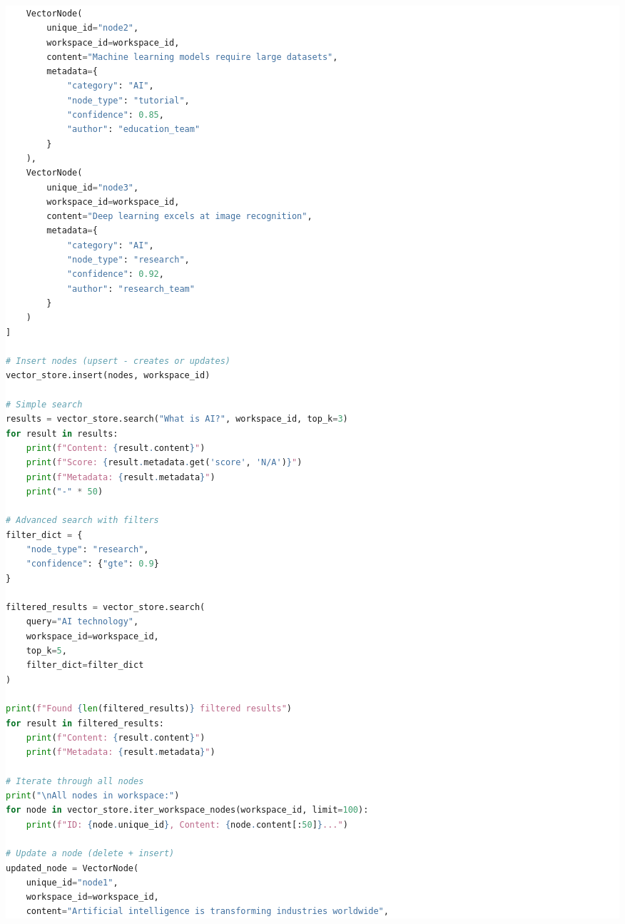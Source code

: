 ```python
    VectorNode(
        unique_id="node2",
        workspace_id=workspace_id,
        content="Machine learning models require large datasets",
        metadata={
            "category": "AI",
            "node_type": "tutorial",
            "confidence": 0.85,
            "author": "education_team"
        }
    ),
    VectorNode(
        unique_id="node3",
        workspace_id=workspace_id,
        content="Deep learning excels at image recognition",
        metadata={
            "category": "AI",
            "node_type": "research",
            "confidence": 0.92,
            "author": "research_team"
        }
    )
]

# Insert nodes (upsert - creates or updates)
vector_store.insert(nodes, workspace_id)

# Simple search
results = vector_store.search("What is AI?", workspace_id, top_k=3)
for result in results:
    print(f"Content: {result.content}")
    print(f"Score: {result.metadata.get('score', 'N/A')}")
    print(f"Metadata: {result.metadata}")
    print("-" * 50)

# Advanced search with filters
filter_dict = {
    "node_type": "research",
    "confidence": {"gte": 0.9}
}

filtered_results = vector_store.search(
    query="AI technology",
    workspace_id=workspace_id,
    top_k=5,
    filter_dict=filter_dict
)

print(f"Found {len(filtered_results)} filtered results")
for result in filtered_results:
    print(f"Content: {result.content}")
    print(f"Metadata: {result.metadata}")

# Iterate through all nodes
print("\nAll nodes in workspace:")
for node in vector_store.iter_workspace_nodes(workspace_id, limit=100):
    print(f"ID: {node.unique_id}, Content: {node.content[:50]}...")

# Update a node (delete + insert)
updated_node = VectorNode(
    unique_id="node1",
    workspace_id=workspace_id,
    content="Artificial intelligence is transforming industries worldwide",
```